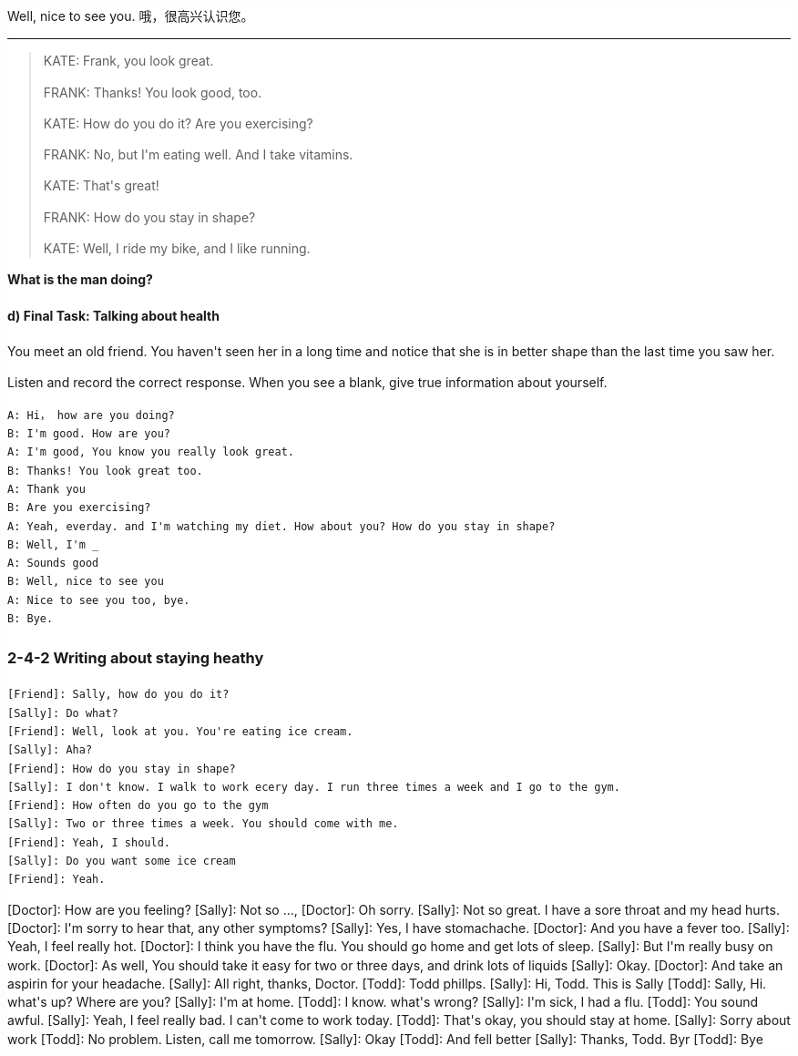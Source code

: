 Well, nice to see you. 哦，很高兴认识您。

---

> KATE: Frank, you look great.
>
> FRANK: Thanks! You look good, too.
>
> KATE: How do you do it? Are you exercising?
>
> FRANK: No, but I'm eating well. And I take vitamins.
>
> KATE: That's great!
>
> FRANK: How do you stay in shape?
>
> KATE: Well, I ride my bike, and I like running.

**What is the man doing?**

#### d) Final Task: Talking about health

You meet an old friend. You haven't seen her in a long time and notice that she is in better shape than the last time you saw her.

Listen and record the correct response. When you see a blank, give true information about yourself.

<video class="ets-vp " width="640" height="360" playsinline="playsinline" preload="none" src="https://cns2.ef-cdn.com/Juno/11/38/76/v/113876/GE_2.4.1_VRP.mp4" style="text-size-adjust: auto !important; user-select: auto;"></video>

````
A: Hi， how are you doing?
B: I'm good. How are you?
A: I'm good, You know you really look great.
B: Thanks! You look great too.
A: Thank you
B: Are you exercising?
A: Yeah, everday. and I'm watching my diet. How about you? How do you stay in shape?
B: Well, I'm _
A: Sounds good
B: Well, nice to see you
A: Nice to see you too, bye.
B: Bye.
````

### 2-4-2 Writing about staying heathy

<video class="ets-vp " width="640" height="360" playsinline="playsinline" preload="none" src="https://cns2.ef-cdn.com/Juno/11/12/40/v/111240/GE_2.4.2_v2.mp4" style="text-size-adjust: auto !important; user-select: auto;"></video>

```
[Friend]: Sally, how do you do it?
[Sally]: Do what?
[Friend]: Well, look at you. You're eating ice cream.
[Sally]: Aha?
[Friend]: How do you stay in shape?
[Sally]: I don't know. I walk to work ecery day. I run three times a week and I go to the gym.
[Friend]: How often do you go to the gym 
[Sally]: Two or three times a week. You should come with me.
[Friend]: Yeah, I should.
[Sally]: Do you want some ice cream
[Friend]: Yeah.
```


[Doctor]: How are you feeling?
[Sally]: Not so ...,
[Doctor]: Oh sorry.
[Sally]: Not so great. I have a sore throat and my head hurts.
[Doctor]: I'm sorry to hear that, any other symptoms?
[Sally]: Yes, I have stomachache.
[Doctor]: And you have a fever too.
[Sally]: Yeah, I feel really hot.
[Doctor]: I think you have the flu. You should go home and get lots of sleep.
[Sally]: But I'm really busy on work.
[Doctor]: As well, You should take it easy for two or three days, and drink lots of liquids 
[Sally]: Okay.
[Doctor]: And take an aspirin for your headache. 
[Sally]: All right, thanks, Doctor.
[Todd]: Todd phillps.
[Sally]: Hi, Todd. This is Sally
[Todd]: Sally, Hi. what's up? Where are you?
[Sally]: I'm at home.
[Todd]: I know. what's wrong?
[Sally]: I'm sick, I had a flu.
[Todd]: You sound awful.
[Sally]: Yeah, I feel really bad. I can't come to work today.
[Todd]: That's okay, you should stay at home.
[Sally]: Sorry about work
[Todd]: No problem. Listen, call me tomorrow.
[Sally]: Okay
[Todd]: And fell better 
[Sally]: Thanks, Todd. Byr
[Todd]: Bye